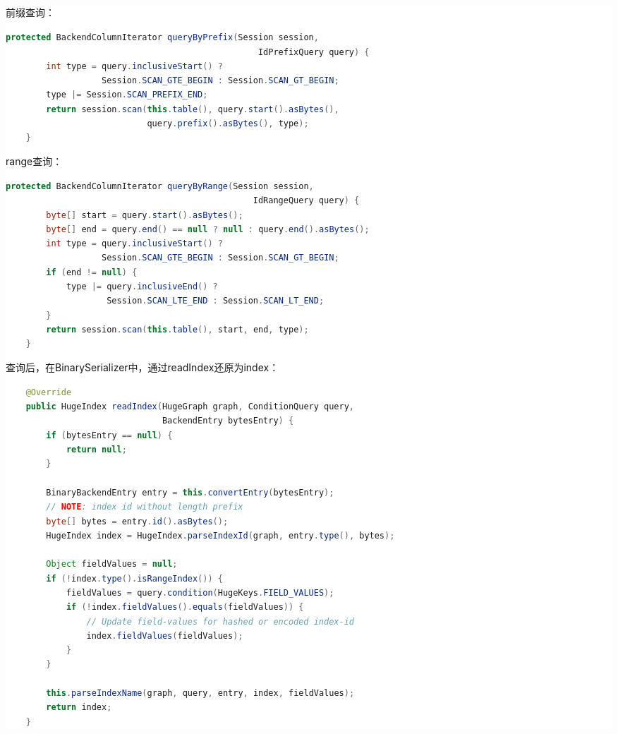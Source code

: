 前缀查询：

``` java
protected BackendColumnIterator queryByPrefix(Session session,
                                                  IdPrefixQuery query) {
        int type = query.inclusiveStart() ?
                   Session.SCAN_GTE_BEGIN : Session.SCAN_GT_BEGIN;
        type |= Session.SCAN_PREFIX_END;
        return session.scan(this.table(), query.start().asBytes(),
                            query.prefix().asBytes(), type);
    }
```

range查询：

``` java
protected BackendColumnIterator queryByRange(Session session,
                                                 IdRangeQuery query) {
        byte[] start = query.start().asBytes();
        byte[] end = query.end() == null ? null : query.end().asBytes();
        int type = query.inclusiveStart() ?
                   Session.SCAN_GTE_BEGIN : Session.SCAN_GT_BEGIN;
        if (end != null) {
            type |= query.inclusiveEnd() ?
                    Session.SCAN_LTE_END : Session.SCAN_LT_END;
        }
        return session.scan(this.table(), start, end, type);
    }
```

查询后，在BinarySerializer中，通过readIndex还原为index：

``` java
	@Override
    public HugeIndex readIndex(HugeGraph graph, ConditionQuery query,
                               BackendEntry bytesEntry) {
        if (bytesEntry == null) {
            return null;
        }

        BinaryBackendEntry entry = this.convertEntry(bytesEntry);
        // NOTE: index id without length prefix
        byte[] bytes = entry.id().asBytes();
        HugeIndex index = HugeIndex.parseIndexId(graph, entry.type(), bytes);

        Object fieldValues = null;
        if (!index.type().isRangeIndex()) {
            fieldValues = query.condition(HugeKeys.FIELD_VALUES);
            if (!index.fieldValues().equals(fieldValues)) {
                // Update field-values for hashed or encoded index-id
                index.fieldValues(fieldValues);
            }
        }

        this.parseIndexName(graph, query, entry, index, fieldValues);
        return index;
    }
```
